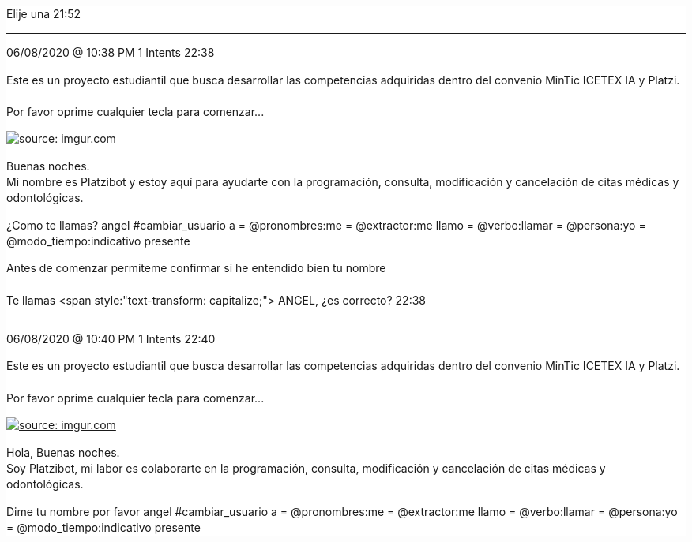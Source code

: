  
Elije una
21:52

---

06/08/2020 @
10:38
PM
1
Intents
22:38
 
Este es un proyecto estudiantil que busca desarrollar las competencias adquiridas dentro del convenio MinTic ICETEX IA y Platzi. </br> </br> Por favor oprime cualquier tecla para comenzar...
 
<a href="https://imgur.com/fMUI13D"><img src="https://i.imgur.com/fMUI13D.jpg" title="source: imgur.com" /></a>
 
<div class="msgj">Buenas noches.</div>
 
<div class="msgj">Mi nombre es Platzibot y estoy aquí para ayudarte con la programación, consulta, modificación y cancelación de citas médicas y odontológicas.</div>
 
¿Como te llamas?
angel
#cambiar_usuario
a = @pronombres:me
= @extractor:me llamo
= @verbo:llamar
= @persona:yo
= @modo_tiempo:indicativo presente
 
Antes de comenzar permiteme confirmar si he entendido bien tu nombre </br></br>Te llamas <span style:"text-transform: capitalize;"> ANGEL</span>, ¿es correcto?
22:38

---

06/08/2020 @
10:40
PM
1
Intents
22:40
 
Este es un proyecto estudiantil que busca desarrollar las competencias adquiridas dentro del convenio MinTic ICETEX IA y Platzi. </br> </br> Por favor oprime cualquier tecla para comenzar...
 
<a href="https://imgur.com/fMUI13D"><img src="https://i.imgur.com/fMUI13D.jpg" title="source: imgur.com" /></a>
 
<div class="msgj">Hola, Buenas noches.</div>
 
<div class="msgj">Soy Platzibot, mi labor es colaborarte en la programación, consulta, modificación y cancelación de citas médicas y odontológicas.</div>
 
Dime tu nombre por favor
angel
#cambiar_usuario
a = @pronombres:me
= @extractor:me llamo
= @verbo:llamar
= @persona:yo
= @modo_tiempo:indicativo presente
 
